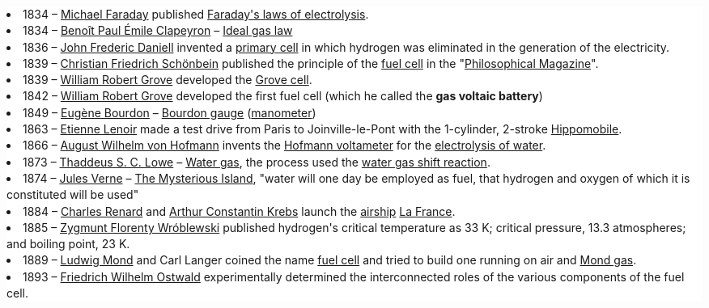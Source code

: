 <li>1834 &ndash;&nbsp;<a href="https://en.wikipedia.org/wiki/Michael_Faraday" target="_blank" rel="nofollow noopener">Michael Faraday</a>&nbsp;published&nbsp;<a href="https://en.wikipedia.org/wiki/Faraday%27s_laws_of_electrolysis" target="_blank" rel="nofollow noopener">Faraday's laws of electrolysis</a>.</li>
<li>1834 &ndash;&nbsp;<a href="https://en.wikipedia.org/wiki/Beno%C3%AEt_Paul_%C3%89mile_Clapeyron" target="_blank" rel="nofollow noopener">Beno&icirc;t Paul &Eacute;mile Clapeyron</a>&nbsp;&ndash;&nbsp;<a href="https://en.wikipedia.org/wiki/Ideal_gas_law" target="_blank" rel="nofollow noopener">Ideal gas law</a></li>
<li>1836 &ndash;&nbsp;<a href="https://en.wikipedia.org/wiki/John_Frederic_Daniell" target="_blank" rel="nofollow noopener">John Frederic Daniell</a>&nbsp;invented a&nbsp;<a href="https://en.wikipedia.org/wiki/Primary_cell" target="_blank" rel="nofollow noopener">primary cell</a>&nbsp;in which hydrogen was eliminated in the generation of the electricity.</li>
<li>1839 &ndash;&nbsp;<a href="https://en.wikipedia.org/wiki/Christian_Friedrich_Sch%C3%B6nbein" target="_blank" rel="nofollow noopener">Christian Friedrich Sch&ouml;nbein</a>&nbsp;published the principle of the&nbsp;<a href="https://en.wikipedia.org/wiki/Fuel_cell" target="_blank" rel="nofollow noopener">fuel cell</a>&nbsp;in the "<a href="https://en.wikipedia.org/wiki/Philosophical_Magazine" target="_blank" rel="nofollow noopener">Philosophical Magazine</a>".</li>
<li>1839 &ndash;&nbsp;<a href="https://en.wikipedia.org/wiki/William_Robert_Grove" target="_blank" rel="nofollow noopener">William Robert Grove</a>&nbsp;developed the&nbsp;<a href="https://en.wikipedia.org/wiki/Grove_cell" target="_blank" rel="nofollow noopener">Grove cell</a>.</li>
<li>1842 &ndash;&nbsp;<a href="https://en.wikipedia.org/wiki/William_Robert_Grove" target="_blank" rel="nofollow noopener">William Robert Grove</a>&nbsp;developed the first fuel cell (which he called the&nbsp;<strong>gas voltaic battery</strong>)</li>
<li>1849 &ndash;&nbsp;<a href="https://en.wikipedia.org/wiki/Eug%C3%A8ne_Bourdon" target="_blank" rel="nofollow noopener">Eug&egrave;ne Bourdon</a>&nbsp;&ndash;&nbsp;<a href="https://en.wikipedia.org/wiki/Bourdon_gauge#Bourdon" target="_blank" rel="nofollow noopener">Bourdon gauge</a>&nbsp;(<a href="https://en.wikipedia.org/wiki/Manometer" target="_blank" rel="nofollow noopener">manometer</a>)</li>
<li>1863 &ndash;&nbsp;<a href="https://en.wikipedia.org/wiki/Etienne_Lenoir" target="_blank" rel="nofollow noopener">Etienne Lenoir</a>&nbsp;made a test drive from Paris to Joinville-le-Pont with the 1-cylinder, 2-stroke&nbsp;<a href="https://en.wikipedia.org/wiki/Hippomobile_(car)" target="_blank" rel="nofollow noopener">Hippomobile</a>.</li>
<li>1866 &ndash;&nbsp;<a href="https://en.wikipedia.org/wiki/August_Wilhelm_von_Hofmann" target="_blank" rel="nofollow noopener">August Wilhelm von Hofmann</a>&nbsp;invents the&nbsp;<a href="https://en.wikipedia.org/wiki/Hofmann_voltameter" target="_blank" rel="nofollow noopener">Hofmann voltameter</a>&nbsp;for the&nbsp;<a href="https://en.wikipedia.org/wiki/Electrolysis_of_water" target="_blank" rel="nofollow noopener">electrolysis of water</a>.</li>
<li>1873 &ndash;&nbsp;<a href="https://en.wikipedia.org/wiki/Thaddeus_S._C._Lowe" target="_blank" rel="nofollow noopener">Thaddeus S. C. Lowe</a>&nbsp;&ndash;&nbsp;<a href="https://en.wikipedia.org/wiki/Water_gas" target="_blank" rel="nofollow noopener">Water gas</a>, the process used the&nbsp;<a href="https://en.wikipedia.org/wiki/Water_gas_shift_reaction" target="_blank" rel="nofollow noopener">water gas shift reaction</a>.</li>
<li>1874 &ndash;&nbsp;<a href="https://en.wikipedia.org/wiki/Jules_Verne" target="_blank" rel="nofollow noopener">Jules Verne</a>&nbsp;&ndash;&nbsp;<a href="https://en.wikipedia.org/wiki/The_Mysterious_Island" target="_blank" rel="nofollow noopener">The Mysterious Island</a>, "water will one day be employed as fuel, that hydrogen and oxygen of which it is constituted will be used"</li>
<li>1884 &ndash;&nbsp;<a href="https://en.wikipedia.org/wiki/Charles_Renard" target="_blank" rel="nofollow noopener">Charles Renard</a>&nbsp;and&nbsp;<a href="https://en.wikipedia.org/wiki/Arthur_Constantin_Krebs" target="_blank" rel="nofollow noopener">Arthur Constantin Krebs</a>&nbsp;launch the&nbsp;<a href="https://en.wikipedia.org/wiki/Airship" target="_blank" rel="nofollow noopener">airship</a>&nbsp;<a href="https://en.wikipedia.org/wiki/La_France_(airship)" target="_blank" rel="nofollow noopener">La France</a>.</li>
<li>1885 &ndash;&nbsp;<a href="https://en.wikipedia.org/wiki/Zygmunt_Florenty_Wr%C3%B3blewski" target="_blank" rel="nofollow noopener">Zygmunt Florenty Wr&oacute;blewski</a>&nbsp;published hydrogen's critical temperature as 33 K; critical pressure, 13.3 atmospheres; and boiling point, 23 K.</li>
<li>1889 &ndash;&nbsp;<a href="https://en.wikipedia.org/wiki/Ludwig_Mond" target="_blank" rel="nofollow noopener">Ludwig Mond</a>&nbsp;and Carl Langer coined the name&nbsp;<a href="https://en.wikipedia.org/wiki/Fuel_cell" target="_blank" rel="nofollow noopener">fuel cell</a>&nbsp;and tried to build one running on air and&nbsp;<a href="https://en.wikipedia.org/wiki/Mond_gas" target="_blank" rel="nofollow noopener">Mond gas</a>.</li>
<li>1893 &ndash;&nbsp;<a href="https://en.wikipedia.org/wiki/Friedrich_Wilhelm_Ostwald" target="_blank" rel="nofollow noopener">Friedrich Wilhelm Ostwald</a>&nbsp;experimentally determined the interconnected roles of the various components of the fuel cell.</li>